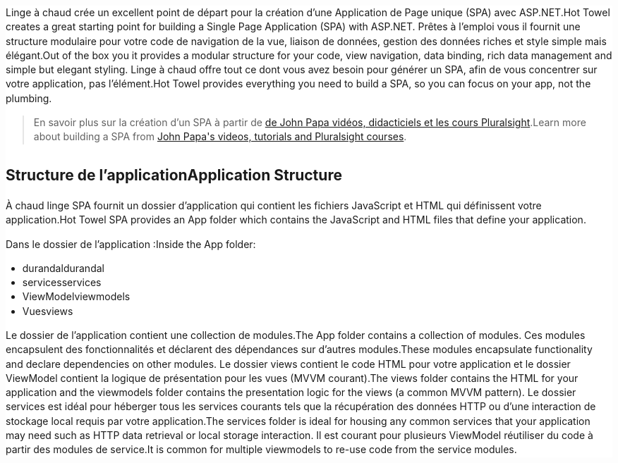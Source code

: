 <span data-ttu-id="4d26b-112">Linge à chaud crée un excellent point de départ pour la création d’une Application de Page unique (SPA) avec ASP.NET.</span><span class="sxs-lookup"><span data-stu-id="4d26b-112">Hot Towel creates a great starting point for building a Single Page Application (SPA) with ASP.NET.</span></span> <span data-ttu-id="4d26b-113">Prêtes à l’emploi vous il fournit une structure modulaire pour votre code de navigation de la vue, liaison de données, gestion des données riches et style simple mais élégant.</span><span class="sxs-lookup"><span data-stu-id="4d26b-113">Out of the box you it provides a modular structure for your code, view navigation, data binding, rich data management and simple but elegant styling.</span></span> <span data-ttu-id="4d26b-114">Linge à chaud offre tout ce dont vous avez besoin pour générer un SPA, afin de vous concentrer sur votre application, pas l’élément.</span><span class="sxs-lookup"><span data-stu-id="4d26b-114">Hot Towel provides everything you need to build a SPA, so you can focus on your app, not the plumbing.</span></span>

> <span data-ttu-id="4d26b-115">En savoir plus sur la création d’un SPA à partir de [de John Papa vidéos, didacticiels et les cours Pluralsight](http://johnpapa.net/spa?vsix).</span><span class="sxs-lookup"><span data-stu-id="4d26b-115">Learn more about building a SPA from [John Papa's videos, tutorials and Pluralsight courses](http://johnpapa.net/spa?vsix).</span></span>


## <a name="application-structure"></a><span data-ttu-id="4d26b-116">Structure de l’application</span><span class="sxs-lookup"><span data-stu-id="4d26b-116">Application Structure</span></span>

<span data-ttu-id="4d26b-117">À chaud linge SPA fournit un dossier d’application qui contient les fichiers JavaScript et HTML qui définissent votre application.</span><span class="sxs-lookup"><span data-stu-id="4d26b-117">Hot Towel SPA provides an App folder which contains the JavaScript and HTML files that define your application.</span></span>

<span data-ttu-id="4d26b-118">Dans le dossier de l’application :</span><span class="sxs-lookup"><span data-stu-id="4d26b-118">Inside the App folder:</span></span>

- <span data-ttu-id="4d26b-119">durandal</span><span class="sxs-lookup"><span data-stu-id="4d26b-119">durandal</span></span>
- <span data-ttu-id="4d26b-120">services</span><span class="sxs-lookup"><span data-stu-id="4d26b-120">services</span></span>
- <span data-ttu-id="4d26b-121">ViewModel</span><span class="sxs-lookup"><span data-stu-id="4d26b-121">viewmodels</span></span>
- <span data-ttu-id="4d26b-122">Vues</span><span class="sxs-lookup"><span data-stu-id="4d26b-122">views</span></span>

<span data-ttu-id="4d26b-123">Le dossier de l’application contient une collection de modules.</span><span class="sxs-lookup"><span data-stu-id="4d26b-123">The App folder contains a collection of modules.</span></span> <span data-ttu-id="4d26b-124">Ces modules encapsulent des fonctionnalités et déclarent des dépendances sur d’autres modules.</span><span class="sxs-lookup"><span data-stu-id="4d26b-124">These modules encapsulate functionality and declare dependencies on other modules.</span></span> <span data-ttu-id="4d26b-125">Le dossier views contient le code HTML pour votre application et le dossier ViewModel contient la logique de présentation pour les vues (MVVM courant).</span><span class="sxs-lookup"><span data-stu-id="4d26b-125">The views folder contains the HTML for your application and the viewmodels folder contains the presentation logic for the views (a common MVVM pattern).</span></span> <span data-ttu-id="4d26b-126">Le dossier services est idéal pour héberger tous les services courants tels que la récupération des données HTTP ou d’une interaction de stockage local requis par votre application.</span><span class="sxs-lookup"><span data-stu-id="4d26b-126">The services folder is ideal for housing any common services that your application may need such as HTTP data retrieval or local storage interaction.</span></span> <span data-ttu-id="4d26b-127">Il est courant pour plusieurs ViewModel réutiliser du code à partir des modules de service.</span><span class="sxs-lookup"><span data-stu-id="4d26b-127">It is common for multiple viewmodels to re-use code from the service modules.</span></span>
